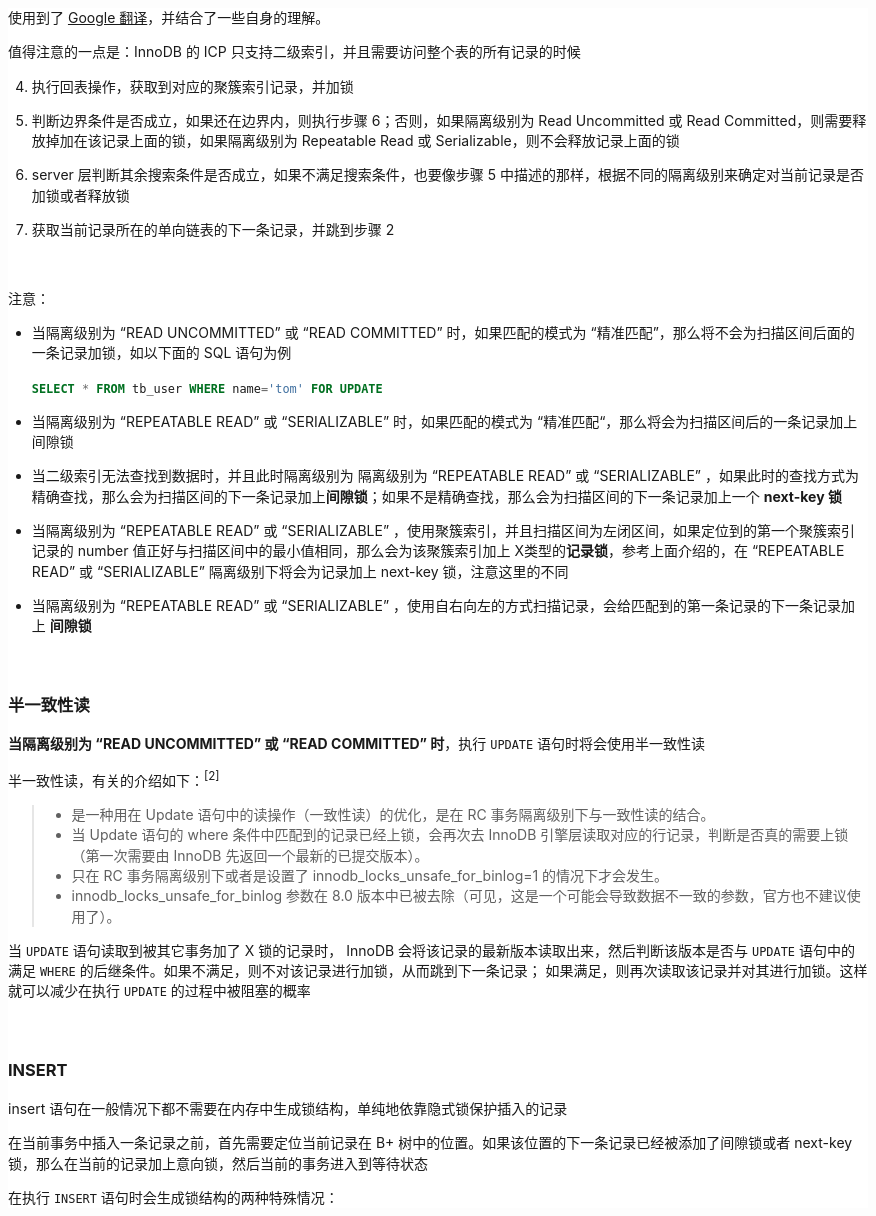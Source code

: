    使用到了 <a href="https://translate.google.cn/?sl=en&tl=zh-CN&op=translate">Google 翻译</a>，并结合了一些自身的理解。
   
   值得注意的一点是：InnoDB 的 ICP 只支持二级索引，并且需要访问整个表的所有记录的时候

4. 执行回表操作，获取到对应的聚簇索引记录，并加锁

5. 判断边界条件是否成立，如果还在边界内，则执行步骤 6；否则，如果隔离级别为 Read Uncommitted 或 Read Committed，则需要释放掉加在该记录上面的锁，如果隔离级别为 Repeatable Read 或 Serializable，则不会释放记录上面的锁

6. server 层判断其余搜索条件是否成立，如果不满足搜索条件，也要像步骤 5 中描述的那样，根据不同的隔离级别来确定对当前记录是否加锁或者释放锁

7. 获取当前记录所在的单向链表的下一条记录，并跳到步骤 2

<br />

注意：

- 当隔离级别为 “READ UNCOMMITTED” 或 “READ COMMITTED” 时，如果匹配的模式为 “精准匹配”，那么将不会为扫描区间后面的一条记录加锁，如以下面的 SQL 语句为例
  
  ```sql
  SELECT * FROM tb_user WHERE name='tom' FOR UPDATE
  ```

- 当隔离级别为 “REPEATABLE READ”  或 “SERIALIZABLE” 时，如果匹配的模式为 “精准匹配“，那么将会为扫描区间后的一条记录加上间隙锁

- 当二级索引无法查找到数据时，并且此时隔离级别为 隔离级别为 “REPEATABLE READ” 或 “SERIALIZABLE” ，如果此时的查找方式为精确查找，那么会为扫描区间的下一条记录加上**间隙锁**；如果不是精确查找，那么会为扫描区间的下一条记录加上一个 **next-key 锁**

- 当隔离级别为 “REPEATABLE READ” 或 “SERIALIZABLE” ，使用聚簇索引，并且扫描区间为左闭区间，如果定位到的第一个聚簇索引记录的 number 值正好与扫描区间中的最小值相同，那么会为该聚簇索引加上 X类型的**记录锁**，参考上面介绍的，在 “REPEATABLE READ” 或 “SERIALIZABLE”  隔离级别下将会为记录加上 next-key 锁，注意这里的不同

- 当隔离级别为 “REPEATABLE READ” 或 “SERIALIZABLE” ，使用自右向左的方式扫描记录，会给匹配到的第一条记录的下一条记录加上 **间隙锁**

<br />

### 半一致性读

**当隔离级别为 “READ UNCOMMITTED” 或 “READ COMMITTED” 时**，执行 `UPDATE` 语句时将会使用半一致性读

半一致性读，有关的介绍如下：<sup>[2]</sup> 

> - 是一种用在 Update 语句中的读操作（一致性读）的优化，是在 RC 事务隔离级别下与一致性读的结合。
> - 当 Update 语句的 where 条件中匹配到的记录已经上锁，会再次去 InnoDB 引擎层读取对应的行记录，判断是否真的需要上锁（第一次需要由 InnoDB 先返回一个最新的已提交版本）。
> - 只在 RC 事务隔离级别下或者是设置了 innodb_locks_unsafe_for_binlog=1 的情况下才会发生。
> - innodb_locks_unsafe_for_binlog 参数在 8.0 版本中已被去除（可见，这是一个可能会导致数据不一致的参数，官方也不建议使用了）。

当 `UPDATE` 语句读取到被其它事务加了 X 锁的记录时， InnoDB 会将该记录的最新版本读取出来，然后判断该版本是否与 `UPDATE` 语句中的满足 `WHERE` 的后继条件。如果不满足，则不对该记录进行加锁，从而跳到下一条记录； 如果满足，则再次读取该记录并对其进行加锁。这样就可以减少在执行 `UPDATE` 的过程中被阻塞的概率

<br />

### INSERT

insert 语句在一般情况下都不需要在内存中生成锁结构，单纯地依靠隐式锁保护插入的记录

在当前事务中插入一条记录之前，首先需要定位当前记录在 B+ 树中的位置。如果该位置的下一条记录已经被添加了间隙锁或者 next-key 锁，那么在当前的记录加上意向锁，然后当前的事务进入到等待状态

在执行 `INSERT` 语句时会生成锁结构的两种特殊情况：
